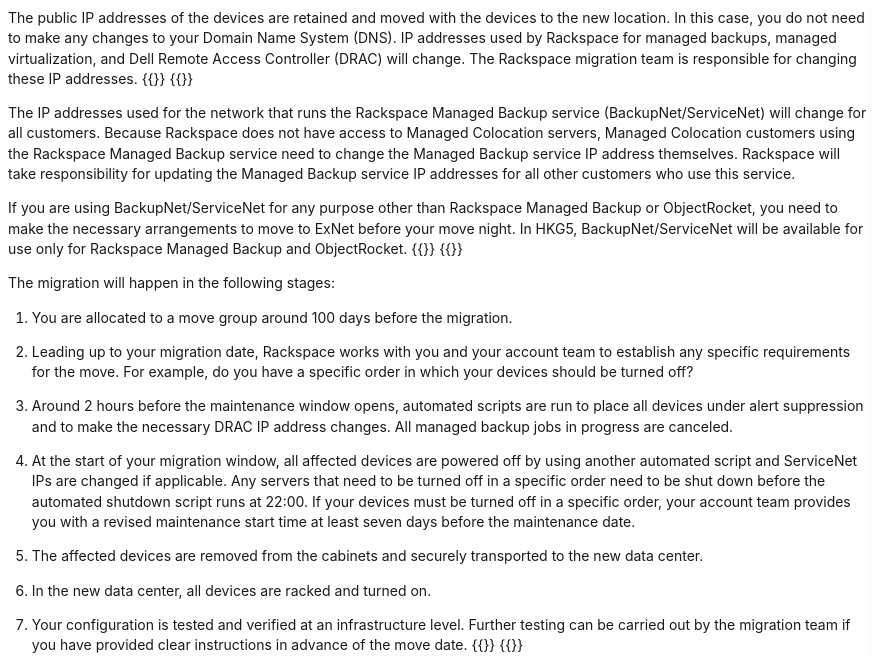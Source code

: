 The public IP addresses of the devices are retained and moved with the
devices to the new location. In this case, you do not need to make any changes
to your Domain Name System (DNS). IP addresses used by Rackspace for managed
backups, managed virtualization, and Dell Remote Access Controller (DRAC) will
change. The Rackspace migration team is responsible for changing these IP
addresses.
{{</accordion>}}
{{<accordion title="Exception for Rackspace Managed Backup service" col="in" href="accordion4">}}

The IP addresses used for the network that runs the Rackspace Managed Backup
service (BackupNet/ServiceNet) will change for all customers. Because Rackspace
does not have access to Managed Colocation servers, Managed Colocation
customers using the Rackspace Managed Backup service need to change the
Managed Backup service IP address themselves. Rackspace will take responsibility
for updating the Managed Backup service IP addresses for all other customers
who use this service.

If you are using BackupNet/ServiceNet for any purpose other than Rackspace
Managed Backup or ObjectRocket, you need to make the necessary
arrangements to move to ExNet before your move night. In HKG5,
BackupNet/ServiceNet will be available for use only for Rackspace Managed
Backup and ObjectRocket.
{{</accordion>}}
{{<accordion title="What are the high-level stages of the migration?" col="in" href="accordion5">}}

The migration will happen in the following stages:

1.	You are allocated to a move group around 100 days before the migration.

2.	Leading up to your migration date, Rackspace works with you and your account
   team to establish any specific requirements for the move. For example, do
   you have a specific order in which your devices should be turned off?

3. Around 2 hours before the maintenance window opens, automated scripts
   are run to place all devices under alert suppression and to make the
   necessary DRAC IP address changes. All managed backup jobs in progress are canceled.

4.	At the start of your migration window, all affected devices are powered off
   by using another automated script and ServiceNet IPs are changed if applicable.
   Any servers that need to be turned off in a specific order need to be
   shut down before the automated shutdown script runs at 22:00. If your devices
   must be turned off in a specific order, your account team provides you with
   a revised maintenance start time at least seven days before the maintenance
   date.

5.	The affected devices are removed from the cabinets and securely transported
   to the new data center.

6.	In the new data center, all devices are racked and turned on.

7.	Your configuration is tested and verified at an infrastructure level.
   Further testing can be carried out by the migration team if you have
   provided clear instructions in advance of the move date.
{{</accordion>}}
{{<accordion title="When are my servers scheduled to be migrated?" col="in" href="accordion6">}}
